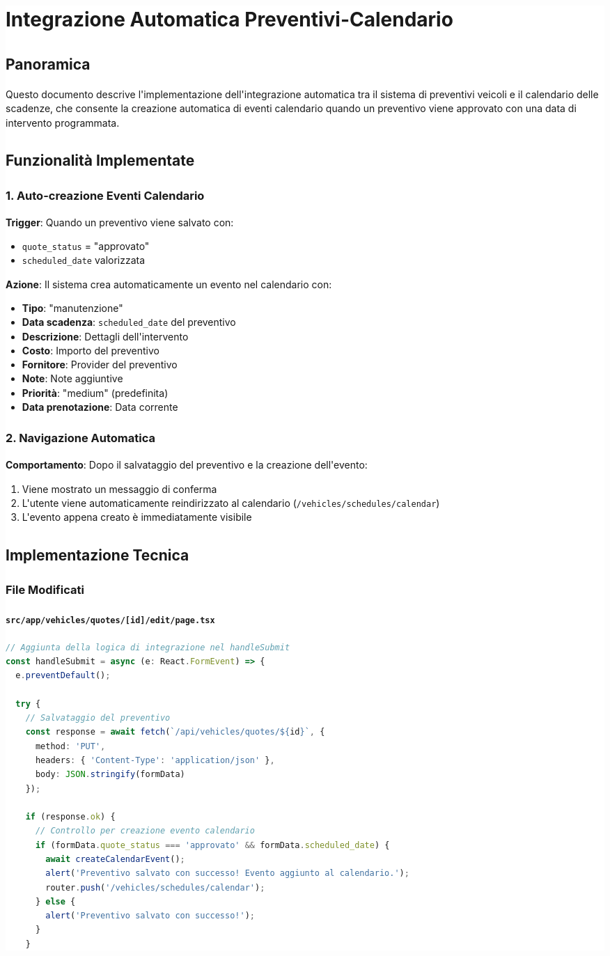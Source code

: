 # Integrazione Automatica Preventivi-Calendario

## Panoramica

Questo documento descrive l'implementazione dell'integrazione automatica tra il sistema di preventivi veicoli e il calendario delle scadenze, che consente la creazione automatica di eventi calendario quando un preventivo viene approvato con una data di intervento programmata.

## Funzionalità Implementate

### 1. Auto-creazione Eventi Calendario

**Trigger**: Quando un preventivo viene salvato con:
- `quote_status` = "approvato"
- `scheduled_date` valorizzata

**Azione**: Il sistema crea automaticamente un evento nel calendario con:
- **Tipo**: "manutenzione"
- **Data scadenza**: `scheduled_date` del preventivo
- **Descrizione**: Dettagli dell'intervento
- **Costo**: Importo del preventivo
- **Fornitore**: Provider del preventivo
- **Note**: Note aggiuntive
- **Priorità**: "medium" (predefinita)
- **Data prenotazione**: Data corrente

### 2. Navigazione Automatica

**Comportamento**: Dopo il salvataggio del preventivo e la creazione dell'evento:
1. Viene mostrato un messaggio di conferma
2. L'utente viene automaticamente reindirizzato al calendario (`/vehicles/schedules/calendar`)
3. L'evento appena creato è immediatamente visibile

## Implementazione Tecnica

### File Modificati

#### `src/app/vehicles/quotes/[id]/edit/page.tsx`

```typescript
// Aggiunta della logica di integrazione nel handleSubmit
const handleSubmit = async (e: React.FormEvent) => {
  e.preventDefault();
  
  try {
    // Salvataggio del preventivo
    const response = await fetch(`/api/vehicles/quotes/${id}`, {
      method: 'PUT',
      headers: { 'Content-Type': 'application/json' },
      body: JSON.stringify(formData)
    });

    if (response.ok) {
      // Controllo per creazione evento calendario
      if (formData.quote_status === 'approvato' && formData.scheduled_date) {
        await createCalendarEvent();
        alert('Preventivo salvato con successo! Evento aggiunto al calendario.');
        router.push('/vehicles/schedules/calendar');
      } else {
        alert('Preventivo salvato con successo!');
      }
    }
```